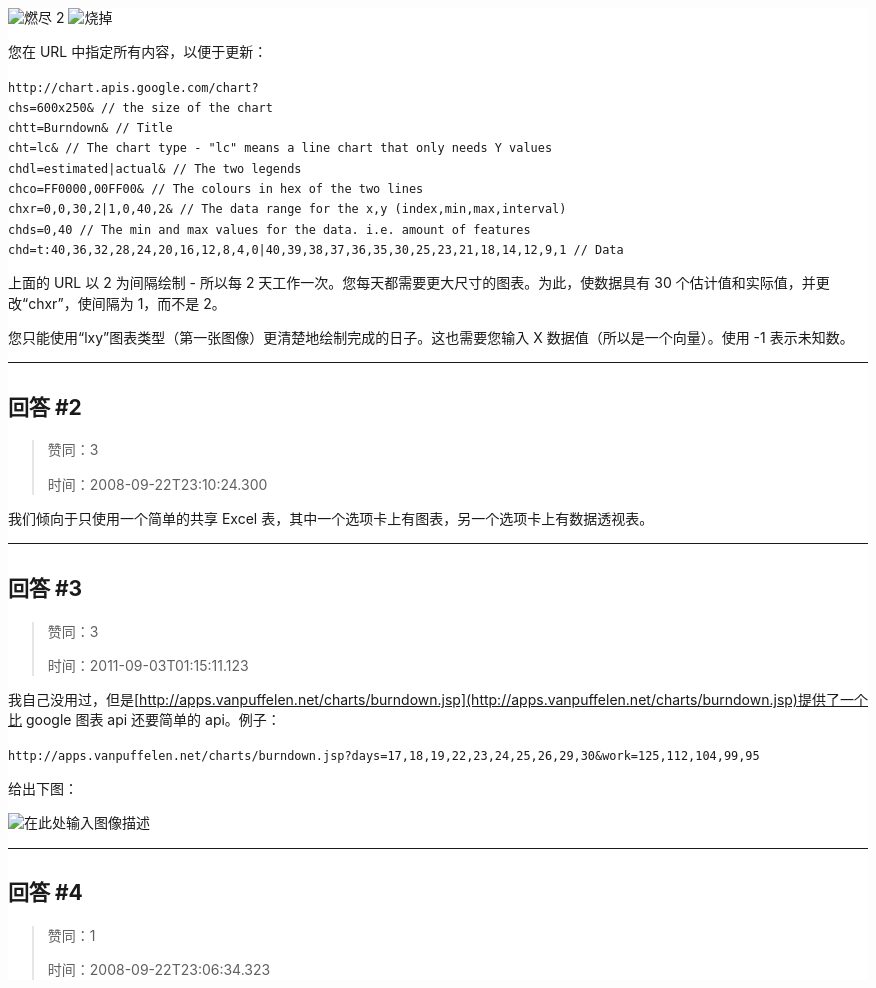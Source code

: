 ![燃尽 2](https://chart.apis.google.com/chart?chs=600x250&cht=lxy&chtt=Burndown&chxt=x,y&chxl=days&chdl=Estimated|Actual&chco=FF0000,00FF00&chd=t:-1|40,36,32,28,24,20,16,12,8,4,0|-1|40,38,36,35,20,-1,-1,-1,-1,-1,-1,-1,-1,-1,-1&chxr=0,0,30,2|1,0,40,2&chds=0,40&chm=s,FF0000,0,-1,5|s,0000ff,1,-1,5|s,00aa00,2,-1,5) ![烧掉](https://chart.apis.google.com/chart?chs=600x250&chtt=Burndown&cht=lc&chxt=x,y&chxl=days&chdl=Estimated|Actual&chco=FF0000,00FF00&chd=t:40,36,32,28,24,20,16,12,8,4,0|40,39,38,37,36,35,30,25,23,21,18,14,4,0,0&chxr=0,0,30,2|1,0,40,2&chds=0,40)

您在 URL 中指定所有内容，以便于更新：

```
http://chart.apis.google.com/chart?
chs=600x250& // the size of the chart
chtt=Burndown& // Title
cht=lc& // The chart type - "lc" means a line chart that only needs Y values
chdl=estimated|actual& // The two legends
chco=FF0000,00FF00& // The colours in hex of the two lines
chxr=0,0,30,2|1,0,40,2& // The data range for the x,y (index,min,max,interval)
chds=0,40 // The min and max values for the data. i.e. amount of features
chd=t:40,36,32,28,24,20,16,12,8,4,0|40,39,38,37,36,35,30,25,23,21,18,14,12,9,1 // Data 
```

上面的 URL 以 2 为间隔绘制 - 所以每 2 天工作一次。您每天都需要更大尺寸的图表。为此，使数据具有 30 个估计值和实际值，并更改“chxr”，使间隔为 1，而不是 2。

您只能使用“lxy”图表类型（第一张图像）更清楚地绘制完成的日子。这也需要您输入 X 数据值（所以是一个向量）。使用 -1 表示未知数。

* * *

## 回答 #2

> 赞同：3
> 
> 时间：2008-09-22T23:10:24.300

我们倾向于只使用一个简单的共享 Excel 表，其中一个选项卡上有图表，另一个选项卡上有数据透视表。

* * *

## 回答 #3

> 赞同：3
> 
> 时间：2011-09-03T01:15:11.123

我自己没用过，但是[http://apps.vanpuffelen.net/charts/burndown.jsp](http://apps.vanpuffelen.net/charts/burndown.jsp)提供了一个比 google 图表 api 还要简单的 api。例子：

```
http://apps.vanpuffelen.net/charts/burndown.jsp?days=17,18,19,22,23,24,25,26,29,30&work=125,112,104,99,95 
```

给出下图：

![在此处输入图像描述](https://i.stack.imgur.com/uy5SF.png)

* * *

## 回答 #4

> 赞同：1
> 
> 时间：2008-09-22T23:06:34.323
